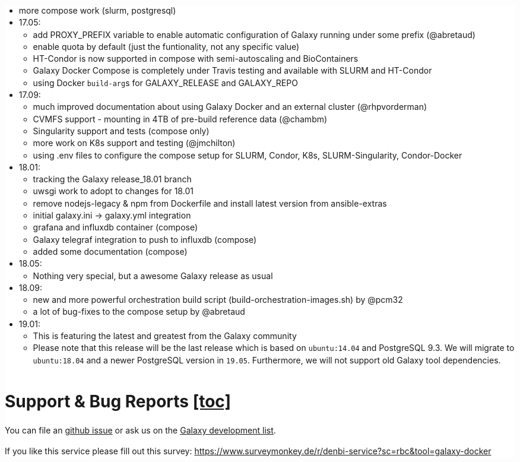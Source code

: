   - more compose work (slurm, postgresql)
- 17.05:
   - add PROXY_PREFIX variable to enable automatic configuration of Galaxy running under some prefix (@abretaud)
   - enable quota by default (just the funtionality, not any specific value)
   - HT-Condor is now supported in compose with semi-autoscaling and BioContainers
   - Galaxy Docker Compose is completely under Travis testing and available with SLURM and HT-Condor
   - using Docker `build-arg`s for GALAXY_RELEASE and GALAXY_REPO
- 17.09:
   - much improved documentation about using Galaxy Docker and an external cluster (@rhpvorderman)
   - CVMFS support - mounting in 4TB of pre-build reference data (@chambm)
   - Singularity support and tests (compose only)
   - more work on K8s support and testing (@jmchilton)
   - using .env files to configure the compose setup for SLURM, Condor, K8s, SLURM-Singularity, Condor-Docker
- 18.01:
   - tracking the Galaxy release_18.01 branch
   - uwsgi work to adopt to changes for 18.01
   - remove nodejs-legacy & npm from Dockerfile and install latest version from ansible-extras
   - initial galaxy.ini → galaxy.yml integration 
   - grafana and influxdb container (compose)
   - Galaxy telegraf integration to push to influxdb (compose)
   - added some documentation (compose)
- 18.05:
   - Nothing very special, but a awesome Galaxy release as usual
- 18.09:
   - new and more powerful orchestration build script (build-orchestration-images.sh) by @pcm32
   - a lot of bug-fixes to the compose setup by @abretaud
- 19.01:
   - This is featuring the latest and greatest from the Galaxy community
   - Please note that this release will be the last release which is based on `ubuntu:14.04` and PostgreSQL 9.3. 
     We will migrate to `ubuntu:18.04` and a newer PostgreSQL version in `19.05`. Furthermore, we will not
     support old Galaxy tool dependencies. 

# Support & Bug Reports <a name="Support-Bug-Reports" /> [[toc]](#toc)

You can file an [github issue](https://github.com/bgruening/docker-galaxy-stable/issues) or ask
us on the [Galaxy development list](http://lists.bx.psu.edu/listinfo/galaxy-dev).

If you like this service please fill out this survey: https://www.surveymonkey.de/r/denbi-service?sc=rbc&tool=galaxy-docker
